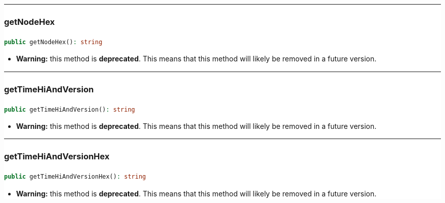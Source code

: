 




***

### getNodeHex



```php
public getNodeHex(): string
```






* **Warning:** this method is **deprecated**. This means that this method will likely be removed in a future version.







***

### getTimeHiAndVersion



```php
public getTimeHiAndVersion(): string
```






* **Warning:** this method is **deprecated**. This means that this method will likely be removed in a future version.







***

### getTimeHiAndVersionHex



```php
public getTimeHiAndVersionHex(): string
```






* **Warning:** this method is **deprecated**. This means that this method will likely be removed in a future version.


